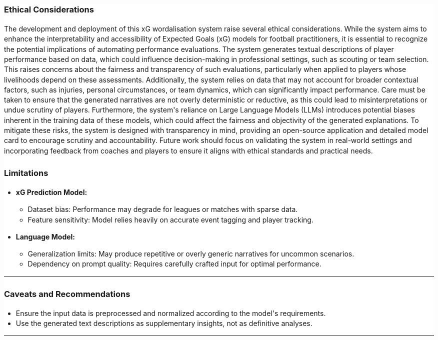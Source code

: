 ### Ethical Considerations

The development and deployment of this xG wordalisation system raise several ethical considerations. While the system aims to enhance the interpretability and accessibility of Expected Goals (xG) models for football practitioners, it is essential to recognize the potential implications of automating performance evaluations. The system generates textual descriptions of player performance based on data, which could influence decision-making in professional settings, such as scouting or team selection. This raises concerns about the fairness and transparency of such evaluations, particularly when applied to players whose livelihoods depend on these assessments. Additionally, the system relies on data that may not account for broader contextual factors, such as injuries, personal circumstances, or team dynamics, which can significantly impact performance. Care must be taken to ensure that the generated narratives are not overly deterministic or reductive, as this could lead to misinterpretations or undue scrutiny of players. Furthermore, the system's reliance on Large Language Models (LLMs) introduces potential biases inherent in the training data of these models, which could affect the fairness and objectivity of the generated explanations. To mitigate these risks, the system is designed with transparency in mind, providing an open-source application and detailed model card to encourage scrutiny and accountability. Future work should focus on validating the system in real-world settings and incorporating feedback from coaches and players to ensure it aligns with ethical standards and practical needs.



### **Limitations**
- **xG Prediction Model:**
  - Dataset bias: Performance may degrade for leagues or matches with sparse data.
  - Feature sensitivity: Model relies heavily on accurate event tagging and player tracking.
  
- **Language Model:**
  - Generalization limits: May produce repetitive or overly generic narratives for uncommon scenarios.
  - Dependency on prompt quality: Requires carefully crafted input for optimal performance.

---

### **Caveats and Recommendations**
- Ensure the input data is preprocessed and normalized according to the model's requirements.
- Use the generated text descriptions as supplementary insights, not as definitive analyses.

---


